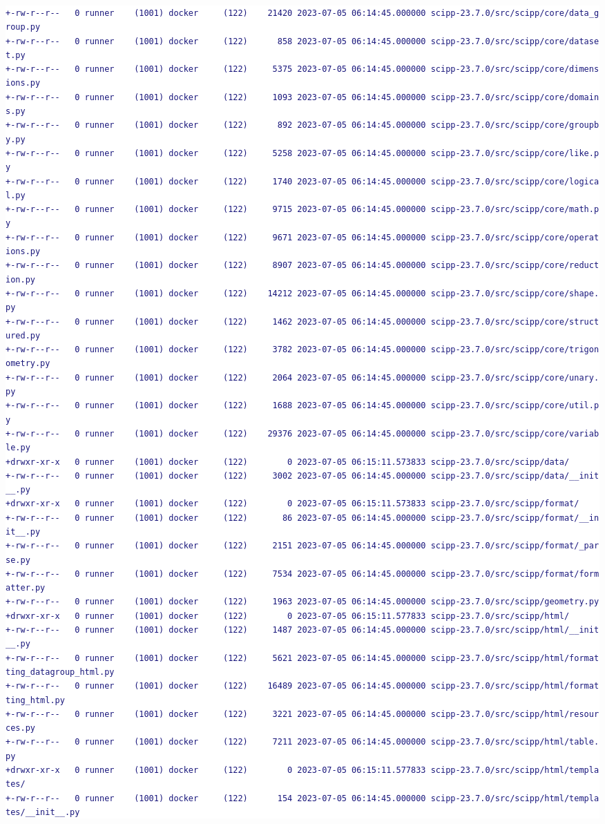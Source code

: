 ```diff
+-rw-r--r--   0 runner    (1001) docker     (122)    21420 2023-07-05 06:14:45.000000 scipp-23.7.0/src/scipp/core/data_group.py
+-rw-r--r--   0 runner    (1001) docker     (122)      858 2023-07-05 06:14:45.000000 scipp-23.7.0/src/scipp/core/dataset.py
+-rw-r--r--   0 runner    (1001) docker     (122)     5375 2023-07-05 06:14:45.000000 scipp-23.7.0/src/scipp/core/dimensions.py
+-rw-r--r--   0 runner    (1001) docker     (122)     1093 2023-07-05 06:14:45.000000 scipp-23.7.0/src/scipp/core/domains.py
+-rw-r--r--   0 runner    (1001) docker     (122)      892 2023-07-05 06:14:45.000000 scipp-23.7.0/src/scipp/core/groupby.py
+-rw-r--r--   0 runner    (1001) docker     (122)     5258 2023-07-05 06:14:45.000000 scipp-23.7.0/src/scipp/core/like.py
+-rw-r--r--   0 runner    (1001) docker     (122)     1740 2023-07-05 06:14:45.000000 scipp-23.7.0/src/scipp/core/logical.py
+-rw-r--r--   0 runner    (1001) docker     (122)     9715 2023-07-05 06:14:45.000000 scipp-23.7.0/src/scipp/core/math.py
+-rw-r--r--   0 runner    (1001) docker     (122)     9671 2023-07-05 06:14:45.000000 scipp-23.7.0/src/scipp/core/operations.py
+-rw-r--r--   0 runner    (1001) docker     (122)     8907 2023-07-05 06:14:45.000000 scipp-23.7.0/src/scipp/core/reduction.py
+-rw-r--r--   0 runner    (1001) docker     (122)    14212 2023-07-05 06:14:45.000000 scipp-23.7.0/src/scipp/core/shape.py
+-rw-r--r--   0 runner    (1001) docker     (122)     1462 2023-07-05 06:14:45.000000 scipp-23.7.0/src/scipp/core/structured.py
+-rw-r--r--   0 runner    (1001) docker     (122)     3782 2023-07-05 06:14:45.000000 scipp-23.7.0/src/scipp/core/trigonometry.py
+-rw-r--r--   0 runner    (1001) docker     (122)     2064 2023-07-05 06:14:45.000000 scipp-23.7.0/src/scipp/core/unary.py
+-rw-r--r--   0 runner    (1001) docker     (122)     1688 2023-07-05 06:14:45.000000 scipp-23.7.0/src/scipp/core/util.py
+-rw-r--r--   0 runner    (1001) docker     (122)    29376 2023-07-05 06:14:45.000000 scipp-23.7.0/src/scipp/core/variable.py
+drwxr-xr-x   0 runner    (1001) docker     (122)        0 2023-07-05 06:15:11.573833 scipp-23.7.0/src/scipp/data/
+-rw-r--r--   0 runner    (1001) docker     (122)     3002 2023-07-05 06:14:45.000000 scipp-23.7.0/src/scipp/data/__init__.py
+drwxr-xr-x   0 runner    (1001) docker     (122)        0 2023-07-05 06:15:11.573833 scipp-23.7.0/src/scipp/format/
+-rw-r--r--   0 runner    (1001) docker     (122)       86 2023-07-05 06:14:45.000000 scipp-23.7.0/src/scipp/format/__init__.py
+-rw-r--r--   0 runner    (1001) docker     (122)     2151 2023-07-05 06:14:45.000000 scipp-23.7.0/src/scipp/format/_parse.py
+-rw-r--r--   0 runner    (1001) docker     (122)     7534 2023-07-05 06:14:45.000000 scipp-23.7.0/src/scipp/format/formatter.py
+-rw-r--r--   0 runner    (1001) docker     (122)     1963 2023-07-05 06:14:45.000000 scipp-23.7.0/src/scipp/geometry.py
+drwxr-xr-x   0 runner    (1001) docker     (122)        0 2023-07-05 06:15:11.577833 scipp-23.7.0/src/scipp/html/
+-rw-r--r--   0 runner    (1001) docker     (122)     1487 2023-07-05 06:14:45.000000 scipp-23.7.0/src/scipp/html/__init__.py
+-rw-r--r--   0 runner    (1001) docker     (122)     5621 2023-07-05 06:14:45.000000 scipp-23.7.0/src/scipp/html/formatting_datagroup_html.py
+-rw-r--r--   0 runner    (1001) docker     (122)    16489 2023-07-05 06:14:45.000000 scipp-23.7.0/src/scipp/html/formatting_html.py
+-rw-r--r--   0 runner    (1001) docker     (122)     3221 2023-07-05 06:14:45.000000 scipp-23.7.0/src/scipp/html/resources.py
+-rw-r--r--   0 runner    (1001) docker     (122)     7211 2023-07-05 06:14:45.000000 scipp-23.7.0/src/scipp/html/table.py
+drwxr-xr-x   0 runner    (1001) docker     (122)        0 2023-07-05 06:15:11.577833 scipp-23.7.0/src/scipp/html/templates/
+-rw-r--r--   0 runner    (1001) docker     (122)      154 2023-07-05 06:14:45.000000 scipp-23.7.0/src/scipp/html/templates/__init__.py
```